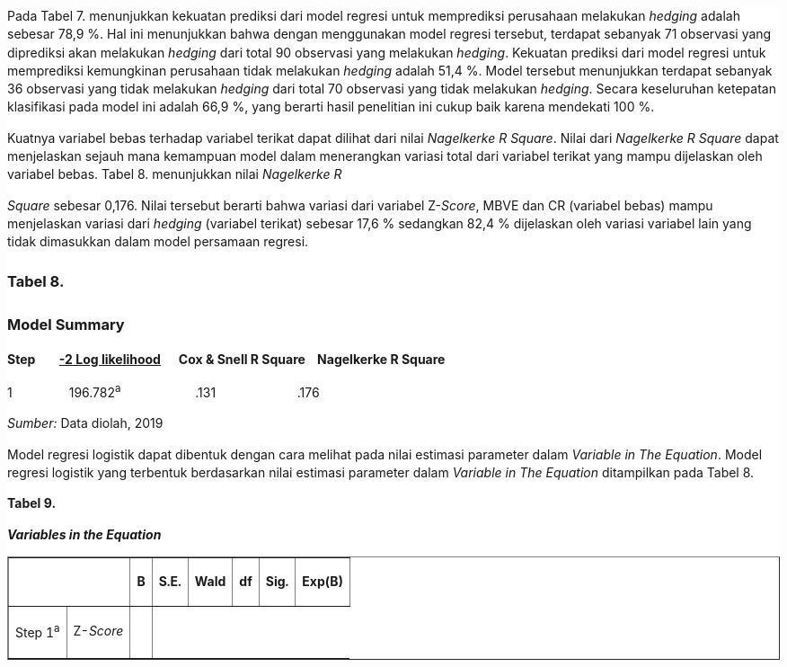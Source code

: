 <p><span class="font7">Pada Tabel 7. menunjukkan kekuatan prediksi dari model regresi untuk memprediksi perusahaan melakukan </span><span class="font7" style="font-style:italic;">hedging</span><span class="font7"> adalah sebesar 78,9 %. Hal ini menunjukkan bahwa dengan menggunakan model regresi tersebut, terdapat sebanyak 71 observasi yang diprediksi akan melakukan </span><span class="font7" style="font-style:italic;">hedging</span><span class="font7"> dari total 90 observasi yang melakukan </span><span class="font7" style="font-style:italic;">hedging</span><span class="font7">. Kekuatan prediksi dari model regresi untuk memprediksi kemungkinan perusahaan tidak melakukan </span><span class="font7" style="font-style:italic;">hedging</span><span class="font7"> adalah 51,4 %. Model tersebut menunjukkan terdapat sebanyak 36 observasi yang tidak melakukan </span><span class="font7" style="font-style:italic;">hedging</span><span class="font7"> dari total 70 observasi yang tidak melakukan </span><span class="font7" style="font-style:italic;">hedging</span><span class="font7">. Secara keseluruhan ketepatan klasifikasi pada model ini adalah 66,9 %, yang berarti hasil penelitian ini cukup baik karena mendekati 100 %.</span></p>
<p><span class="font7">Kuatnya variabel bebas terhadap variabel terikat dapat dilihat dari nilai </span><span class="font7" style="font-style:italic;">Nagelkerke R Square</span><span class="font7">. Nilai dari </span><span class="font7" style="font-style:italic;">Nagelkerke R Square</span><span class="font7"> dapat menjelaskan sejauh mana kemampuan model dalam menerangkan variasi total dari variabel terikat yang mampu dijelaskan oleh variabel bebas. Tabel 8. menunjukkan nilai </span><span class="font7" style="font-style:italic;">Nagelkerke R</span></p>
<p><span class="font7" style="font-style:italic;">Square</span><span class="font7"> sebesar 0,176. Nilai tersebut berarti bahwa variasi dari variabel Z-</span><span class="font7" style="font-style:italic;">Score</span><span class="font7">, MBVE dan CR (variabel bebas) mampu menjelaskan variasi dari </span><span class="font7" style="font-style:italic;">hedging</span><span class="font7"> (variabel terikat) sebesar 17,6 % sedangkan 82,4 % dijelaskan oleh variasi variabel lain yang tidak dimasukkan dalam model persamaan regresi.</span></p>
<h3><a name="bookmark25"></a><span class="font7" style="font-weight:bold;"><a name="bookmark26"></a>Tabel 8.</span><br><br><span class="font7" style="font-weight:bold;"><a name="bookmark27"></a>Model Summary</span></h3>
<p><span class="font5" style="font-weight:bold;">Step &nbsp;&nbsp;&nbsp;&nbsp;&nbsp;&nbsp;&nbsp;</span><span class="font5" style="font-weight:bold;text-decoration:underline;">-2 Log likelihood</span><span class="font5" style="font-weight:bold;"> &nbsp;&nbsp;&nbsp;&nbsp;&nbsp;Cox &amp;&nbsp;Snell R Square &nbsp;&nbsp;&nbsp;Nagelkerke R Square</span></p>
<p><span class="font5">1 &nbsp;&nbsp;&nbsp;&nbsp;&nbsp;&nbsp;&nbsp;&nbsp;&nbsp;&nbsp;&nbsp;&nbsp;&nbsp;&nbsp;&nbsp;196.782<sup>a</sup> &nbsp;&nbsp;&nbsp;&nbsp;&nbsp;&nbsp;&nbsp;&nbsp;&nbsp;&nbsp;&nbsp;&nbsp;&nbsp;&nbsp;&nbsp;&nbsp;&nbsp;&nbsp;&nbsp;&nbsp;.131 &nbsp;&nbsp;&nbsp;&nbsp;&nbsp;&nbsp;&nbsp;&nbsp;&nbsp;&nbsp;&nbsp;&nbsp;&nbsp;&nbsp;&nbsp;&nbsp;&nbsp;&nbsp;&nbsp;&nbsp;&nbsp;&nbsp;.176</span></p>
<p><span class="font5" style="font-style:italic;">Sumber:</span><span class="font5"> Data diolah, 2019</span></p>
<p><span class="font7">Model regresi logistik dapat dibentuk dengan cara melihat pada nilai estimasi parameter dalam </span><span class="font7" style="font-style:italic;">Variable in The Equation</span><span class="font7">. Model regresi logistik yang terbentuk berdasarkan nilai estimasi parameter dalam </span><span class="font7" style="font-style:italic;">Variable in The Equation</span><span class="font7"> ditampilkan pada Tabel 8.</span></p>
<p><span class="font7" style="font-weight:bold;">Tabel 9.</span></p>
<p><span class="font7" style="font-weight:bold;font-style:italic;">Variables in the Equation</span></p>
<table border="1">
<tr><td colspan="2" style="vertical-align:top;"></td><td style="vertical-align:bottom;">
<p><span class="font5" style="font-weight:bold;">B</span></p></td><td style="vertical-align:bottom;">
<p><span class="font5" style="font-weight:bold;">S.E.</span></p></td><td style="vertical-align:bottom;">
<p><span class="font5" style="font-weight:bold;">Wald</span></p></td><td style="vertical-align:bottom;">
<p><span class="font5" style="font-weight:bold;">df</span></p></td><td style="vertical-align:bottom;">
<p><span class="font5" style="font-weight:bold;">Sig.</span></p></td><td style="vertical-align:bottom;">
<p><span class="font5" style="font-weight:bold;">Exp(B)</span></p></td></tr>
<tr><td style="vertical-align:middle;">
<p><span class="font5">Step 1<sup>a</sup></span></p></td><td style="vertical-align:middle;">
<p><span class="font5">Z-</span><span class="font5" style="font-style:italic;">Score</span></p></td><td style="vertical-align:middle;">